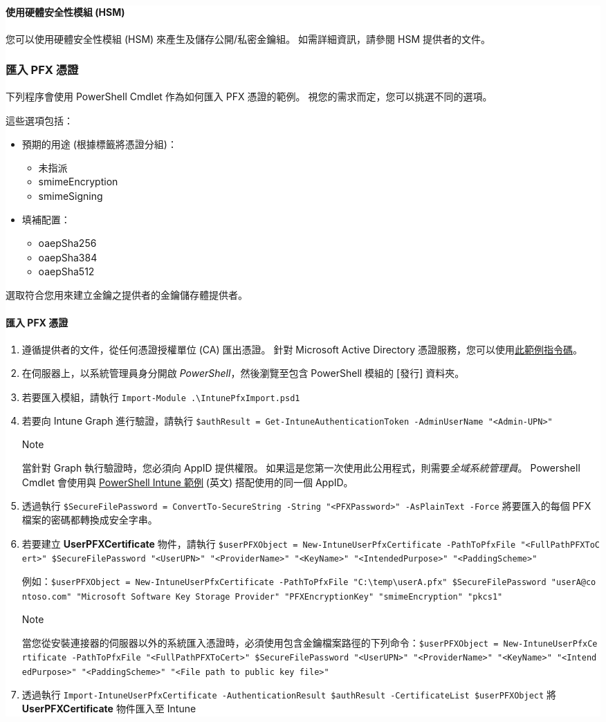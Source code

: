 #### <a name="to-use-a-hardware-security-module-hsm"></a>使用硬體安全性模組 (HSM)

您可以使用硬體安全性模組 (HSM) 來產生及儲存公開/私密金鑰組。 如需詳細資訊，請參閱 HSM 提供者的文件。

### <a name="import-pfx-certificates"></a>匯入 PFX 憑證

下列程序會使用 PowerShell Cmdlet 作為如何匯入 PFX 憑證的範例。 視您的需求而定，您可以挑選不同的選項。

這些選項包括：

- 預期的用途 (根據標籤將憑證分組)：
  - 未指派
  - smimeEncryption
  - smimeSigning

- 填補配置：
  - oaepSha256
  - oaepSha384
  - oaepSha512

選取符合您用來建立金鑰之提供者的金鑰儲存體提供者。

#### <a name="to-import-the-pfx-certificate"></a>匯入 PFX 憑證  

1. 遵循提供者的文件，從任何憑證授權單位 (CA) 匯出憑證。  針對 Microsoft Active Directory 憑證服務，您可以使用[此範例指令碼](https://gallery.technet.microsoft.com/Export-CMPfxCertificatesFro-d55f687b)。

2. 在伺服器上，以系統管理員身分開啟 *PowerShell*，然後瀏覽至包含 PowerShell 模組的 [發行]  資料夾。

3. 若要匯入模組，請執行 `Import-Module .\IntunePfxImport.psd1`

4. 若要向 Intune Graph 進行驗證，請執行 `$authResult = Get-IntuneAuthenticationToken -AdminUserName "<Admin-UPN>"`

   > [!NOTE]
   > 當針對 Graph 執行驗證時，您必須向 AppID 提供權限。 如果這是您第一次使用此公用程式，則需要*全域系統管理員*。 Powershell Cmdlet 會使用與 [PowerShell Intune 範例](https://github.com/microsoftgraph/powershell-intune-samples) \(英文\) 搭配使用的同一個 AppID。

5. 透過執行 `$SecureFilePassword = ConvertTo-SecureString -String "<PFXPassword>" -AsPlainText -Force` 將要匯入的每個 PFX 檔案的密碼都轉換成安全字串。

6. 若要建立 **UserPFXCertificate** 物件，請執行 `$userPFXObject = New-IntuneUserPfxCertificate -PathToPfxFile "<FullPathPFXToCert>" $SecureFilePassword "<UserUPN>" "<ProviderName>" "<KeyName>" "<IntendedPurpose>" "<PaddingScheme>"`

   例如：`$userPFXObject = New-IntuneUserPfxCertificate -PathToPfxFile "C:\temp\userA.pfx" $SecureFilePassword "userA@contoso.com" "Microsoft Software Key Storage Provider" "PFXEncryptionKey" "smimeEncryption" "pkcs1"`

   > [!NOTE]
   > 當您從安裝連接器的伺服器以外的系統匯入憑證時，必須使用包含金鑰檔案路徑的下列命令：`$userPFXObject = New-IntuneUserPfxCertificate -PathToPfxFile "<FullPathPFXToCert>" $SecureFilePassword "<UserUPN>" "<ProviderName>" "<KeyName>" "<IntendedPurpose>" "<PaddingScheme>" "<File path to public key file>"`

7. 透過執行 `Import-IntuneUserPfxCertificate -AuthenticationResult $authResult -CertificateList $userPFXObject` 將 **UserPFXCertificate** 物件匯入至 Intune
